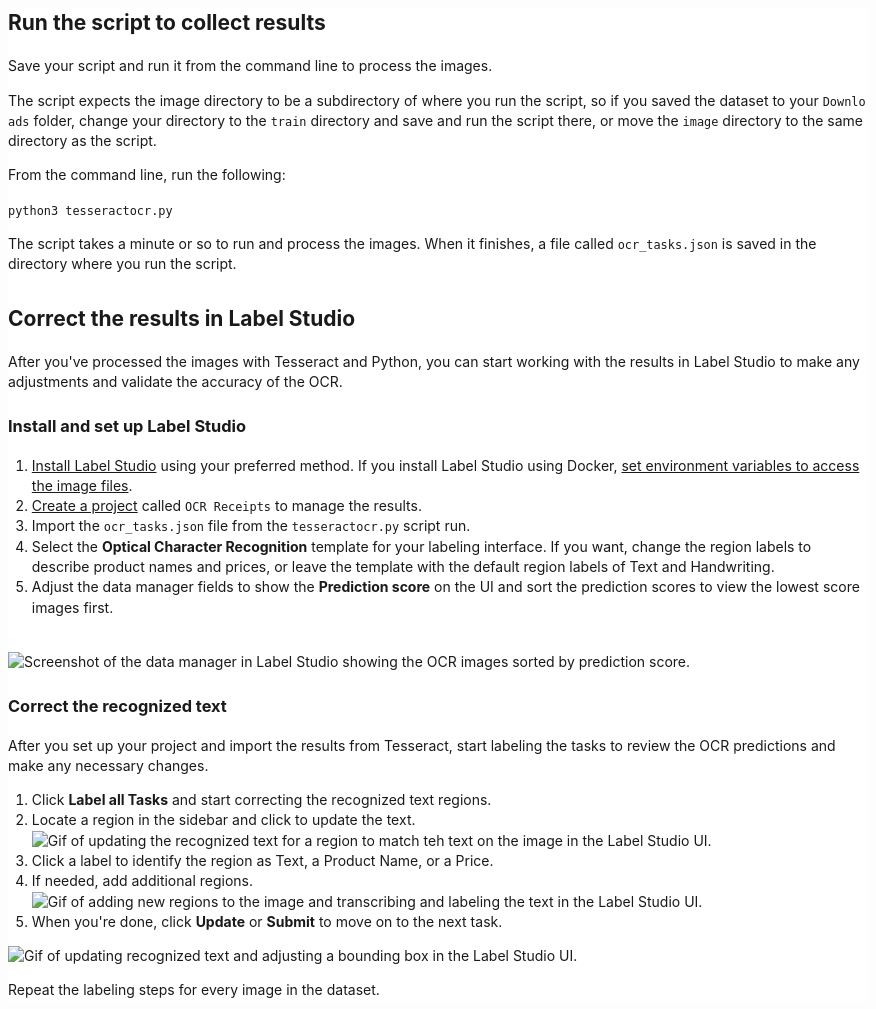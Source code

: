 ## Run the script to collect results

Save your script and run it from the command line to process the images. 

The script expects the image directory to be a subdirectory of where you run the script, so if you saved the dataset to your `Downloads` folder, change your directory to the `train` directory and save and run the script there, or move the `image` directory to the same directory as the script.

From the command line, run the following:
```bash
python3 tesseractocr.py
```

The script takes a minute or so to run and process the images. When it finishes, a file called `ocr_tasks.json` is saved in the directory where you run the script. 

## Correct the results in Label Studio

After you've processed the images with Tesseract and Python, you can start working with the results in Label Studio to make any adjustments and validate the accuracy of the OCR.

### Install and set up Label Studio

1. [Install Label Studio](/guide/install.html) using your preferred method. If you install Label Studio using Docker, [set environment variables to access the image files](/guide/start.html#Run-Label-Studio-on-Docker-and-use-local-storage).
2. [Create a project](/guide/setup_project.html) called `OCR Receipts` to manage the results.
3. Import the `ocr_tasks.json` file from the `tesseractocr.py` script run. 
4. Select the **Optical Character Recognition** template for your labeling interface. If you want, change the region labels to describe product names and prices, or leave the template with the default region labels of Text and Handwriting. 
5. Adjust the data manager fields to show the **Prediction score** on the UI and sort the prediction scores to view the lowest score images first.

<br/><img src="/images/ocr-blog/OCR-low-prediction-score-sort.png" alt="Screenshot of the data manager in Label Studio showing the OCR images sorted by prediction score." class="gif-border" width="800px" height="429px"/>

### Correct the recognized text
After you set up your project and import the results from Tesseract, start labeling the tasks to review the OCR predictions and make any necessary changes.

1. Click **Label all Tasks** and start correcting the recognized text regions. 
2. Locate a region in the sidebar and click to update the text.
   <img src="/images/ocr-blog/OCR-correct-single-region.gif" alt="Gif of updating the recognized text for a region to match teh text on the image in the Label Studio UI." class="gif-border" width="800px" height="500px"/>
3. Click a label to identify the region as Text, a Product Name, or a Price.
3. If needed, add additional regions.
   <img src="/images/ocr-blog/OCR-add-and-label-new-regions.gif" alt="Gif of adding new regions to the image and transcribing and labeling the text in the Label Studio UI." class="gif-border" width="800px" height="511px" />
3. When you're done, click **Update** or **Submit** to move on to the next task.

<img src="/images/ocr-blog/OCR-update-and-label-regions.gif" alt="Gif of updating recognized text and adjusting a bounding box in the Label Studio UI." class="gif-border" width="800px" height="500px" />

Repeat the labeling steps for every image in the dataset. 
